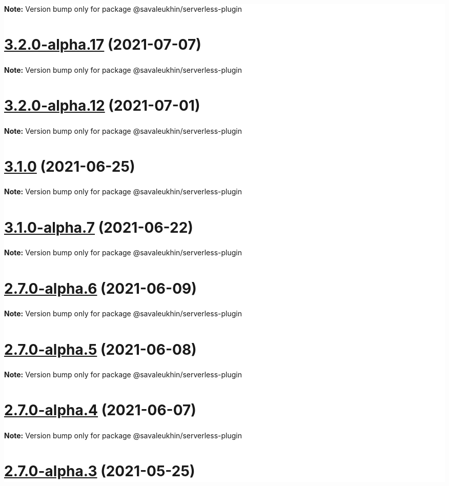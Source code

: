 **Note:** Version bump only for package @savaleukhin/serverless-plugin

# [3.2.0-alpha.17](https://github.com/sleukhin/serverless-next.js/compare/v3.2.0-alpha.16...v3.2.0-alpha.17) (2021-07-07)

**Note:** Version bump only for package @savaleukhin/serverless-plugin

# [3.2.0-alpha.12](https://github.com/sleukhin/serverless-next.js/compare/v3.2.0-alpha.11...v3.2.0-alpha.12) (2021-07-01)

**Note:** Version bump only for package @savaleukhin/serverless-plugin

# [3.1.0](https://github.com/sleukhin/serverless-next.js/compare/v3.1.0-alpha.16...v3.1.0) (2021-06-25)

**Note:** Version bump only for package @savaleukhin/serverless-plugin

# [3.1.0-alpha.7](https://github.com/sleukhin/serverless-next.js/compare/v3.1.0-alpha.6...v3.1.0-alpha.7) (2021-06-22)

**Note:** Version bump only for package @savaleukhin/serverless-plugin

# [2.7.0-alpha.6](https://github.com/sleukhin/serverless-next.js/compare/@savaleukhin/serverless-plugin@2.7.0-alpha.5...@savaleukhin/serverless-plugin@2.7.0-alpha.6) (2021-06-09)

**Note:** Version bump only for package @savaleukhin/serverless-plugin

# [2.7.0-alpha.5](https://github.com/sleukhin/serverless-next.js/compare/@savaleukhin/serverless-plugin@2.7.0-alpha.4...@savaleukhin/serverless-plugin@2.7.0-alpha.5) (2021-06-08)

**Note:** Version bump only for package @savaleukhin/serverless-plugin

# [2.7.0-alpha.4](https://github.com/sleukhin/serverless-next.js/compare/@savaleukhin/serverless-plugin@2.7.0-alpha.3...@savaleukhin/serverless-plugin@2.7.0-alpha.4) (2021-06-07)

**Note:** Version bump only for package @savaleukhin/serverless-plugin

# [2.7.0-alpha.3](https://github.com/sleukhin/serverless-next.js/compare/@savaleukhin/serverless-plugin@2.7.0-alpha.2...@savaleukhin/serverless-plugin@2.7.0-alpha.3) (2021-05-25)
